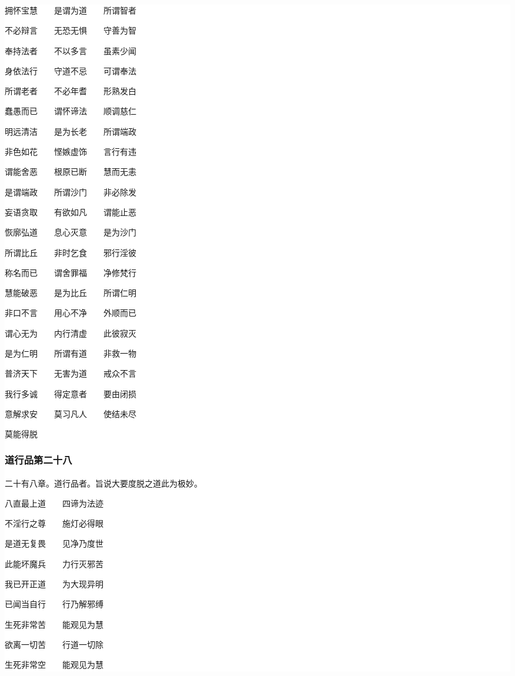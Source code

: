 拥怀宝慧　　是谓为道　　所谓智者  

不必辩言　　无恐无惧　　守善为智  

奉持法者　　不以多言　　虽素少闻  

身依法行　　守道不忌　　可谓奉法  

所谓老者　　不必年耆　　形熟发白  

蠢愚而已　　谓怀谛法　　顺调慈仁  

明远清洁　　是为长老　　所谓端政  

非色如花　　悭嫉虚饰　　言行有违  

谓能舍恶　　根原已断　　慧而无恚  

是谓端政　　所谓沙门　　非必除发  

妄语贪取　　有欲如凡　　谓能止恶  

恢廓弘道　　息心灭意　　是为沙门  

所谓比丘　　非时乞食　　邪行淫彼  

称名而已　　谓舍罪福　　净修梵行  

慧能破恶　　是为比丘　　所谓仁明  

非口不言　　用心不净　　外顺而已  

谓心无为　　内行清虚　　此彼寂灭  

是为仁明　　所谓有道　　非救一物  

普济天下　　无害为道　　戒众不言  

我行多诚　　得定意者　　要由闭损  

意解求安　　莫习凡人　　使结未尽  

莫能得脱  

### 道行品第二十八

二十有八章。道行品者。旨说大要度脱之道此为极妙。  

八直最上道　　四谛为法迹  

不淫行之尊　　施灯必得眼  

是道无复畏　　见净乃度世  

此能坏魔兵　　力行灭邪苦  

我已开正道　　为大现异明  

已闻当自行　　行乃解邪缚  

生死非常苦　　能观见为慧  

欲离一切苦　　行道一切除  

生死非常空　　能观见为慧  
